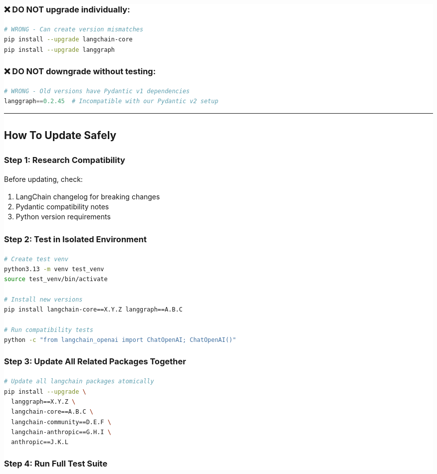### ❌ DO NOT upgrade individually:
```bash
# WRONG - Can create version mismatches
pip install --upgrade langchain-core
pip install --upgrade langgraph
```

### ❌ DO NOT downgrade without testing:
```python
# WRONG - Old versions have Pydantic v1 dependencies
langgraph==0.2.45  # Incompatible with our Pydantic v2 setup
```

---

## How To Update Safely

### Step 1: Research Compatibility

Before updating, check:
1. LangChain changelog for breaking changes
2. Pydantic compatibility notes
3. Python version requirements

### Step 2: Test in Isolated Environment

```bash
# Create test venv
python3.13 -m venv test_venv
source test_venv/bin/activate

# Install new versions
pip install langchain-core==X.Y.Z langgraph==A.B.C

# Run compatibility tests
python -c "from langchain_openai import ChatOpenAI; ChatOpenAI()"
```

### Step 3: Update All Related Packages Together

```bash
# Update all langchain packages atomically
pip install --upgrade \
  langgraph==X.Y.Z \
  langchain-core==A.B.C \
  langchain-community==D.E.F \
  langchain-anthropic==G.H.I \
  anthropic==J.K.L
```

### Step 4: Run Full Test Suite
